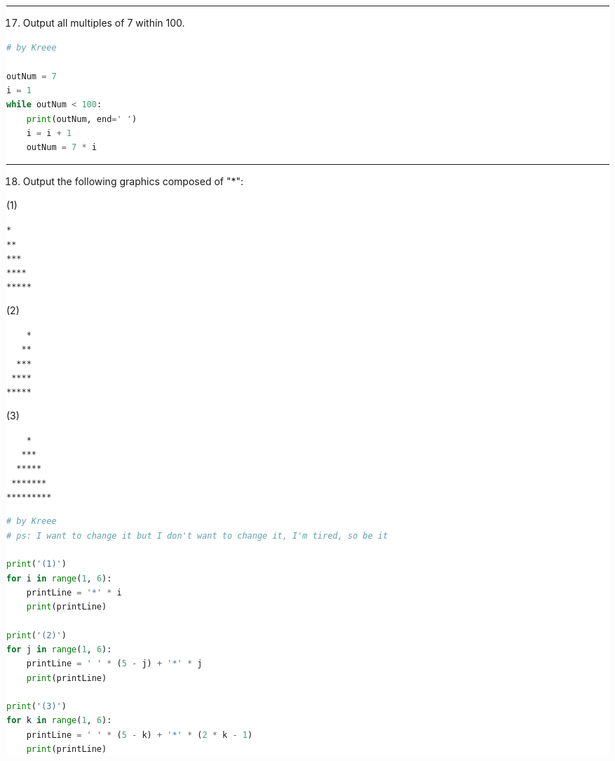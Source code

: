 -----
17. Output all multiples of 7 within 100.
```python
# by Kreee

outNum = 7
i = 1
while outNum < 100:
    print(outNum, end=' ')
    i = i + 1
    outNum = 7 * i
```

-----
18. Output the following graphics composed of "*":

(1)
```
*
**
***
****
*****
```
(2)
```
    *
   **
  ***
 ****
*****
```
(3)
```
    *
   ***
  *****
 *******
*********
```

```python
# by Kreee
# ps: I want to change it but I don't want to change it, I'm tired, so be it

print('(1)')
for i in range(1, 6):
    printLine = '*' * i
    print(printLine)

print('(2)')
for j in range(1, 6):
    printLine = ' ' * (5 - j) + '*' * j
    print(printLine)

print('(3)')
for k in range(1, 6):
    printLine = ' ' * (5 - k) + '*' * (2 * k - 1)
    print(printLine)
```
